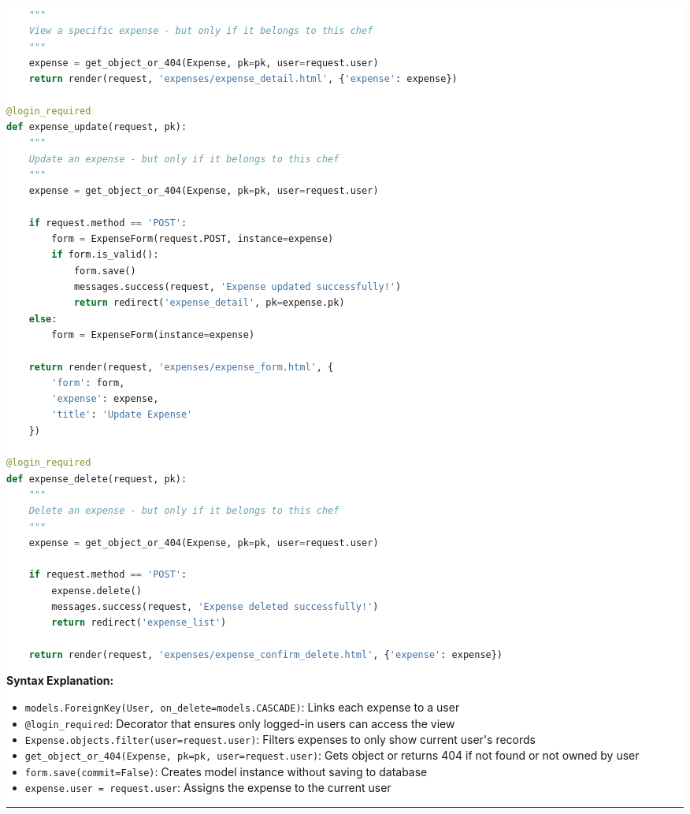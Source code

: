 ```python
    """
    View a specific expense - but only if it belongs to this chef
    """
    expense = get_object_or_404(Expense, pk=pk, user=request.user)
    return render(request, 'expenses/expense_detail.html', {'expense': expense})

@login_required
def expense_update(request, pk):
    """
    Update an expense - but only if it belongs to this chef
    """
    expense = get_object_or_404(Expense, pk=pk, user=request.user)
    
    if request.method == 'POST':
        form = ExpenseForm(request.POST, instance=expense)
        if form.is_valid():
            form.save()
            messages.success(request, 'Expense updated successfully!')
            return redirect('expense_detail', pk=expense.pk)
    else:
        form = ExpenseForm(instance=expense)
    
    return render(request, 'expenses/expense_form.html', {
        'form': form, 
        'expense': expense,
        'title': 'Update Expense'
    })

@login_required
def expense_delete(request, pk):
    """
    Delete an expense - but only if it belongs to this chef
    """
    expense = get_object_or_404(Expense, pk=pk, user=request.user)
    
    if request.method == 'POST':
        expense.delete()
        messages.success(request, 'Expense deleted successfully!')
        return redirect('expense_list')
    
    return render(request, 'expenses/expense_confirm_delete.html', {'expense': expense})
```

**Syntax Explanation:**
- `models.ForeignKey(User, on_delete=models.CASCADE)`: Links each expense to a user
- `@login_required`: Decorator that ensures only logged-in users can access the view
- `Expense.objects.filter(user=request.user)`: Filters expenses to only show current user's records
- `get_object_or_404(Expense, pk=pk, user=request.user)`: Gets object or returns 404 if not found or not owned by user
- `form.save(commit=False)`: Creates model instance without saving to database
- `expense.user = request.user`: Assigns the expense to the current user

---